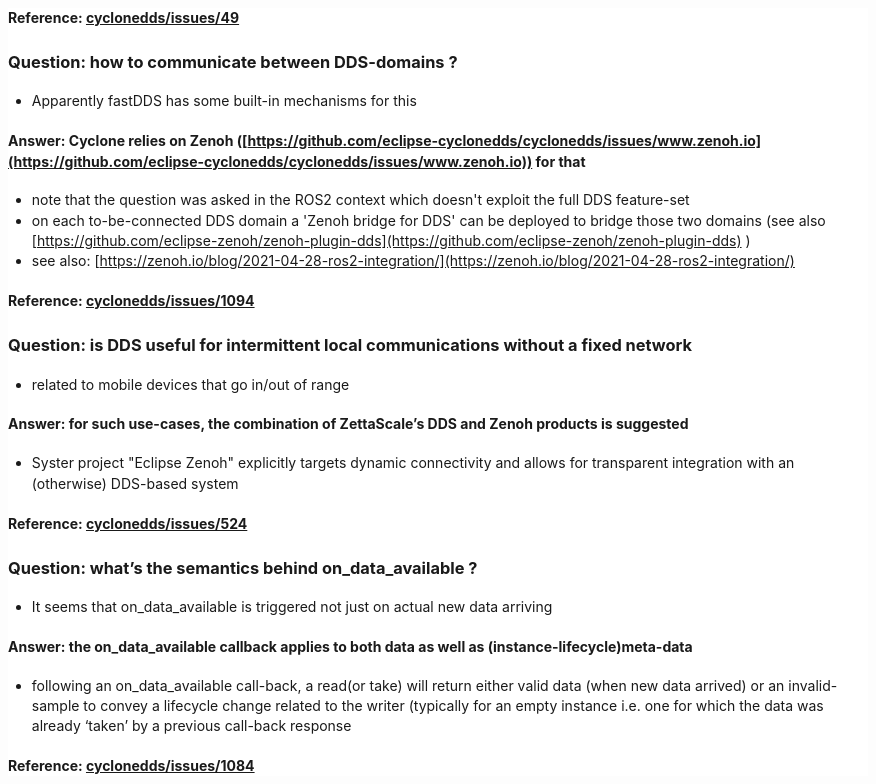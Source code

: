 #### Reference: [cyclonedds/issues/49](https://github.com/eclipse-cyclonedds/cyclonedds/issues/49)


### Question: how to communicate between DDS-domains ?

- Apparently fastDDS has some built-in mechanisms for this

#### Answer: Cyclone relies on Zenoh ([https://github.com/eclipse-cyclonedds/cyclonedds/issues/www.zenoh.io](https://github.com/eclipse-cyclonedds/cyclonedds/issues/www.zenoh.io)) for that

- note that the question was asked in the ROS2 context which doesn't exploit the full DDS feature-set
- on each to-be-connected DDS domain a 'Zenoh bridge for DDS' can be deployed to bridge those two domains (see also [https://github.com/eclipse-zenoh/zenoh-plugin-dds](https://github.com/eclipse-zenoh/zenoh-plugin-dds) )
- see also: [https://zenoh.io/blog/2021-04-28-ros2-integration/](https://zenoh.io/blog/2021-04-28-ros2-integration/)

#### Reference: [cyclonedds/issues/1094](https://github.com/eclipse-cyclonedds/cyclonedds/issues/1094)


### Question: is DDS useful for intermittent local communications without a fixed network

- related to mobile devices that go in/out of range

#### Answer: for such use-cases, the combination of ZettaScale’s DDS and Zenoh products is suggested

- Syster project "Eclipse Zenoh" explicitly targets dynamic connectivity and allows for transparent integration with an (otherwise) DDS-based system

#### Reference: [cyclonedds/issues/524](https://github.com/eclipse-cyclonedds/cyclonedds/issues/524)


### Question: what’s the semantics behind on_data_available ?

- It seems that on_data_available is triggered not just on actual new data arriving

#### Answer: the on_data_available callback applies to both data as well as (instance-lifecycle)meta-data

- following an on_data_available call-back, a read(or take) will return either valid data (when new data arrived) or an invalid-sample to convey a lifecycle change related to the writer (typically for an empty instance i.e. one for which the data was already ‘taken’ by a previous call-back response

#### Reference: [cyclonedds/issues/1084](https://github.com/eclipse-cyclonedds/cyclonedds/issues/1084)
